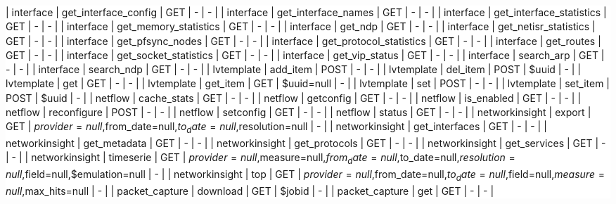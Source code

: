 | interface       | get_interface_config     | GET    | -                                                                                                       | -           |
| interface       | get_interface_names      | GET    | -                                                                                                       | -           |
| interface       | get_interface_statistics | GET    | -                                                                                                       | -           |
| interface       | get_memory_statistics    | GET    | -                                                                                                       | -           |
| interface       | get_ndp                  | GET    | -                                                                                                       | -           |
| interface       | get_netisr_statistics    | GET    | -                                                                                                       | -           |
| interface       | get_pfsync_nodes         | GET    | -                                                                                                       | -           |
| interface       | get_protocol_statistics  | GET    | -                                                                                                       | -           |
| interface       | get_routes               | GET    | -                                                                                                       | -           |
| interface       | get_socket_statistics    | GET    | -                                                                                                       | -           |
| interface       | get_vip_status           | GET    | -                                                                                                       | -           |
| interface       | search_arp               | GET    | -                                                                                                       | -           |
| interface       | search_ndp               | GET    | -                                                                                                       | -           |
| lvtemplate      | add_item                 | POST   | -                                                                                                       | -           |
| lvtemplate      | del_item                 | POST   | $uuid                                                                                                   | -           |
| lvtemplate      | get                      | GET    | -                                                                                                       | -           |
| lvtemplate      | get_item                 | GET    | $uuid=null                                                                                              | -           |
| lvtemplate      | set                      | POST   | -                                                                                                       | -           |
| lvtemplate      | set_item                 | POST   | $uuid                                                                                                   | -           |
| netflow         | cache_stats              | GET    | -                                                                                                       | -           |
| netflow         | getconfig                | GET    | -                                                                                                       | -           |
| netflow         | is_enabled               | GET    | -                                                                                                       | -           |
| netflow         | reconfigure              | POST   | -                                                                                                       | -           |
| netflow         | setconfig                | GET    | -                                                                                                       | -           |
| netflow         | status                   | GET    | -                                                                                                       | -           |
| networkinsight  | export                   | GET    | $provider=null,$from_date=null,$to_date=null,$resolution=null                                           | -           |
| networkinsight  | get_interfaces           | GET    | -                                                                                                       | -           |
| networkinsight  | get_metadata             | GET    | -                                                                                                       | -           |
| networkinsight  | get_protocols            | GET    | -                                                                                                       | -           |
| networkinsight  | get_services             | GET    | -                                                                                                       | -           |
| networkinsight  | timeserie                | GET    | $provider=null,$measure=null,$from_date=null,$to_date=null,$resolution=null,$field=null,$emulation=null | -           |
| networkinsight  | top                      | GET    | $provider=null,$from_date=null,$to_date=null,$field=null,$measure=null,$max_hits=null                   | -           |
| packet_capture  | download                 | GET    | $jobid                                                                                                  | -           |
| packet_capture  | get                      | GET    | -                                                                                                       | -           |
